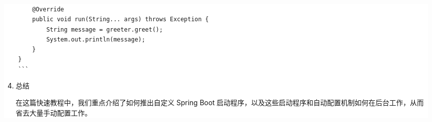             @Override
            public void run(String... args) throws Exception {
                String message = greeter.greet();
                System.out.println(message);
            }
        }
        ```

4. 总结

    在这篇快速教程中，我们重点介绍了如何推出自定义 Spring Boot 启动程序，以及这些启动程序和自动配置机制如何在后台工作，从而省去大量手动配置工作。
